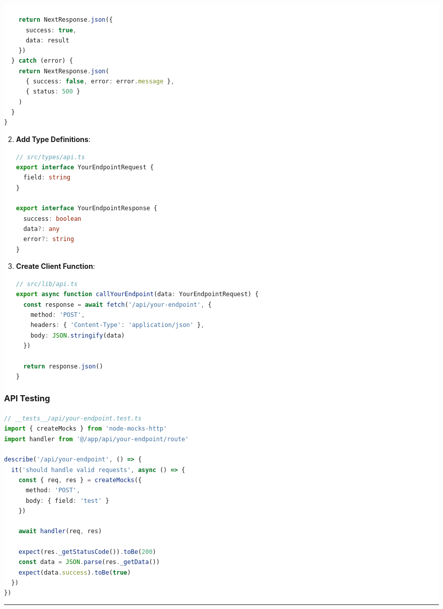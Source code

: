    ```typescript
       
       return NextResponse.json({
         success: true,
         data: result
       })
     } catch (error) {
       return NextResponse.json(
         { success: false, error: error.message },
         { status: 500 }
       )
     }
   }
   ```

2. **Add Type Definitions**:
   ```typescript
   // src/types/api.ts
   export interface YourEndpointRequest {
     field: string
   }
   
   export interface YourEndpointResponse {
     success: boolean
     data?: any
     error?: string
   }
   ```

3. **Create Client Function**:
   ```typescript
   // src/lib/api.ts
   export async function callYourEndpoint(data: YourEndpointRequest) {
     const response = await fetch('/api/your-endpoint', {
       method: 'POST',
       headers: { 'Content-Type': 'application/json' },
       body: JSON.stringify(data)
     })
     
     return response.json()
   }
   ```

### API Testing

```typescript
// __tests__/api/your-endpoint.test.ts
import { createMocks } from 'node-mocks-http'
import handler from '@/app/api/your-endpoint/route'

describe('/api/your-endpoint', () => {
  it('should handle valid requests', async () => {
    const { req, res } = createMocks({
      method: 'POST',
      body: { field: 'test' }
    })
    
    await handler(req, res)
    
    expect(res._getStatusCode()).toBe(200)
    const data = JSON.parse(res._getData())
    expect(data.success).toBe(true)
  })
})
```

---